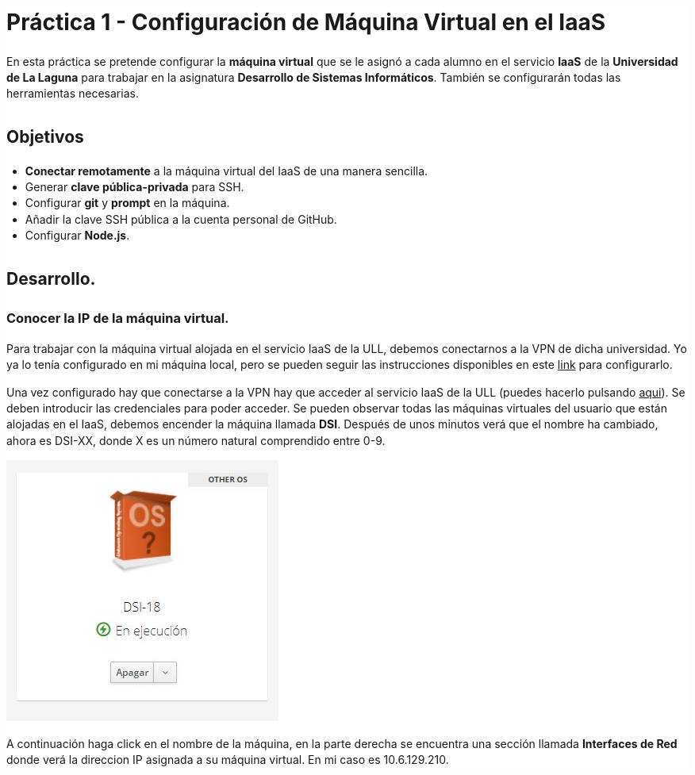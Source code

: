 # Práctica 1 - Configuración de Máquina Virtual en el IaaS
En esta práctica se pretende configurar la **máquina virtual** que se le asignó a cada alumno en el servicio **IaaS** de la **Universidad de La Laguna**
para trabajar en la asignatura **Desarrollo de Sistemas Informáticos**. También se configurarán todas las herramientas necesarias.

## Objetivos
- **Conectar remotamente** a la máquina virtual del IaaS de una manera sencilla.
- Generar **clave pública-privada** para SSH.
- Configurar **git** y **prompt** en la máquina.
- Añadir la clave SSH pública a la cuenta personal de GitHub.
- Configurar **Node.js**.

## Desarrollo.
### Conocer la IP de la máquina virtual.
Para trabajar con la máquina virtual alojada en el servicio IaaS de la ULL, debemos conectarnos a la VPN de dicha universidad. Yo ya lo tenía configurado en mi máquina local, 
pero se pueden seguir las instrucciones disponibles en este [link](https://www.ull.es/servicios/stic/2020/12/01/servicio-de-vpn-de-la-ull/) para configurarlo.

Una vez configurado hay que conectarse a la VPN hay que acceder al servicio IaaS de la ULL (puedes hacerlo pulsando [aqui](https://iaas.ull.es/ovirt-engine/sso/login.html)).
Se deben introducir las credenciales para poder acceder. Se pueden observar todas las máquinas virtuales del usuario que están alojadas en el IaaS, debemos encender la máquina
llamada **DSI**. Después de unos minutos verá que el nombre ha cambiado, ahora es DSI-XX, donde X es un número natural comprendido entre 0-9.

![Máquina virtual IaaS](https://github.com/ULL-ESIT-INF-DSI-2021/ull-esit-inf-dsi-20-21-prct01-iaas-kk-2503/blob/main/docs/img/1.JPG)

A continuación haga click en el nombre de la máquina, en la parte derecha se encuentra una sección llamada **Interfaces de Red** donde verá la direccion IP asignada a su máquina
virtual. En mi caso es 10.6.129.210.
